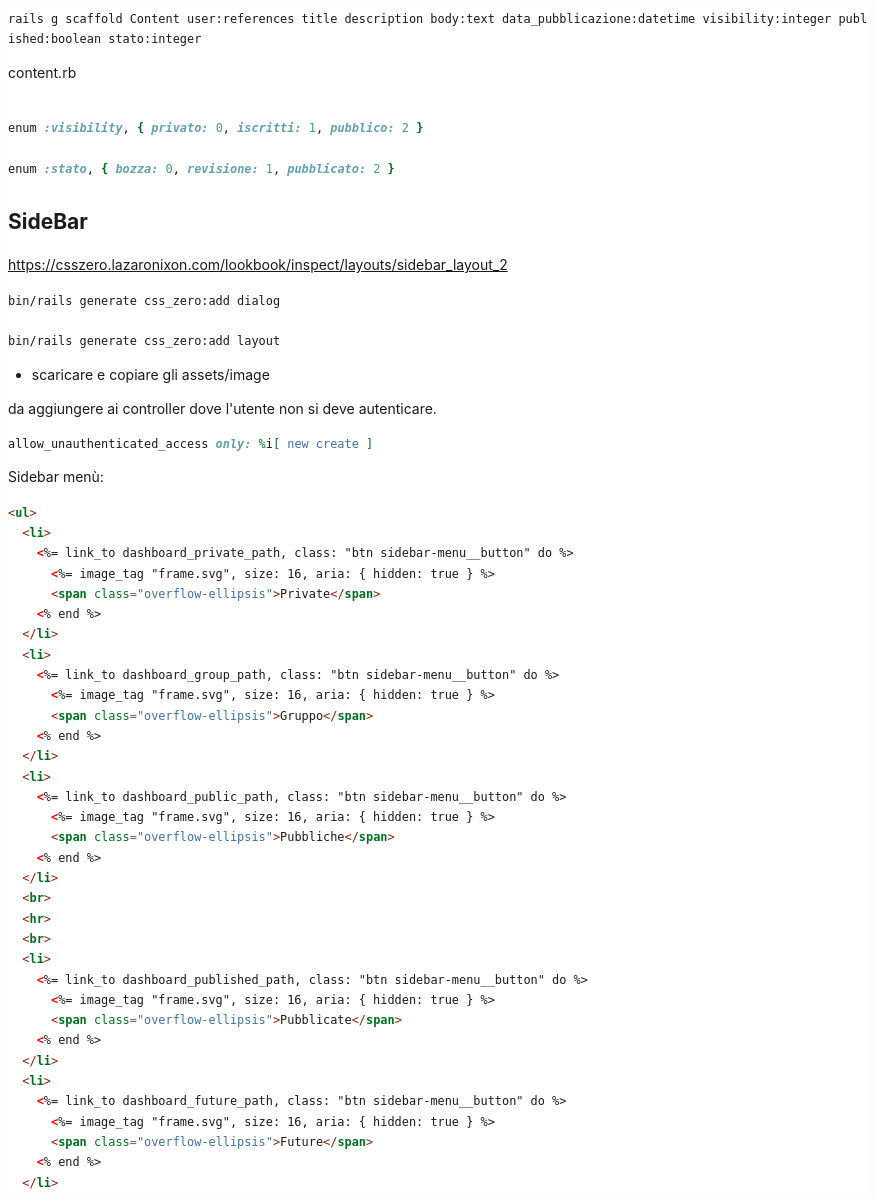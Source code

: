 ```sh
rails g scaffold Content user:references title description body:text data_pubblicazione:datetime visibility:integer published:boolean stato:integer
```

content.rb

```rb

enum :visibility, { privato: 0, iscritti: 1, pubblico: 2 }

enum :stato, { bozza: 0, revisione: 1, pubblicato: 2 }

```


## SideBar
https://csszero.lazaronixon.com/lookbook/inspect/layouts/sidebar_layout_2
```sh
bin/rails generate css_zero:add dialog

bin/rails generate css_zero:add layout
```


- scaricare e copiare gli assets/image

da aggiungere ai controller dove l'utente non si deve autenticare.
```rb
allow_unauthenticated_access only: %i[ new create ]
```

Sidebar menù:
```html
<ul>
  <li>
    <%= link_to dashboard_private_path, class: "btn sidebar-menu__button" do %>
      <%= image_tag "frame.svg", size: 16, aria: { hidden: true } %>
      <span class="overflow-ellipsis">Private</span>
    <% end %>
  </li>
  <li>
    <%= link_to dashboard_group_path, class: "btn sidebar-menu__button" do %>
      <%= image_tag "frame.svg", size: 16, aria: { hidden: true } %>
      <span class="overflow-ellipsis">Gruppo</span>
    <% end %>
  </li>
  <li>
    <%= link_to dashboard_public_path, class: "btn sidebar-menu__button" do %>
      <%= image_tag "frame.svg", size: 16, aria: { hidden: true } %>
      <span class="overflow-ellipsis">Pubbliche</span>
    <% end %>
  </li>
  <br>
  <hr>
  <br>
  <li>
    <%= link_to dashboard_published_path, class: "btn sidebar-menu__button" do %>
      <%= image_tag "frame.svg", size: 16, aria: { hidden: true } %>
      <span class="overflow-ellipsis">Pubblicate</span>
    <% end %>
  </li>
  <li>
    <%= link_to dashboard_future_path, class: "btn sidebar-menu__button" do %>
      <%= image_tag "frame.svg", size: 16, aria: { hidden: true } %>
      <span class="overflow-ellipsis">Future</span>
    <% end %>
  </li>
```